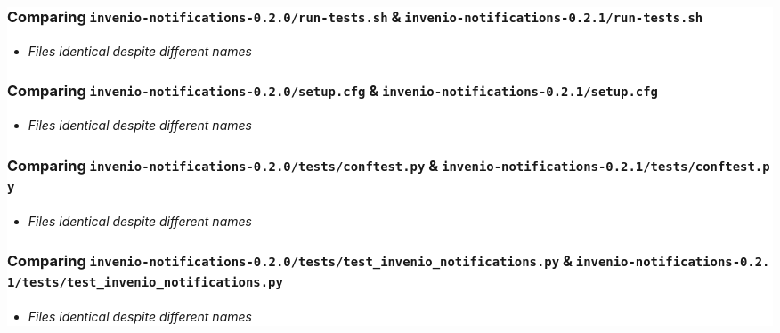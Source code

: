 ### Comparing `invenio-notifications-0.2.0/run-tests.sh` & `invenio-notifications-0.2.1/run-tests.sh`

 * *Files identical despite different names*

### Comparing `invenio-notifications-0.2.0/setup.cfg` & `invenio-notifications-0.2.1/setup.cfg`

 * *Files identical despite different names*

### Comparing `invenio-notifications-0.2.0/tests/conftest.py` & `invenio-notifications-0.2.1/tests/conftest.py`

 * *Files identical despite different names*

### Comparing `invenio-notifications-0.2.0/tests/test_invenio_notifications.py` & `invenio-notifications-0.2.1/tests/test_invenio_notifications.py`

 * *Files identical despite different names*

